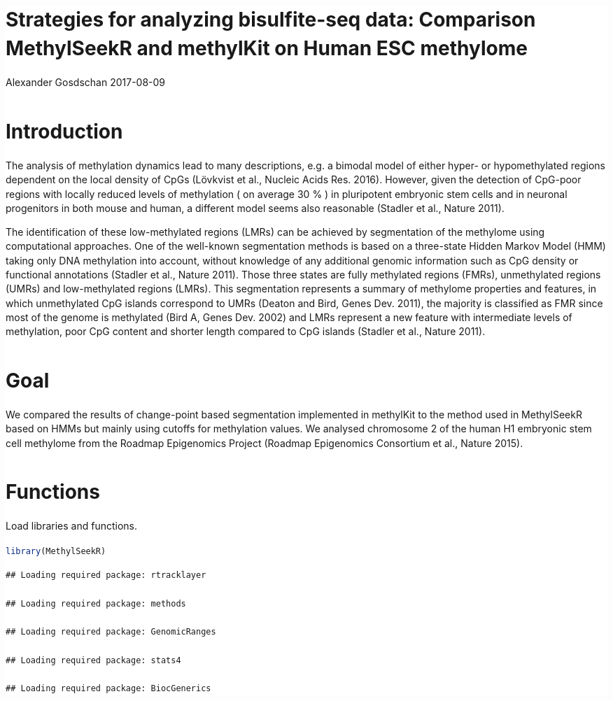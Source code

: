 Strategies for analyzing bisulfite-seq data: Comparison MethylSeekR and methylKit on Human ESC methylome
================
Alexander Gosdschan
2017-08-09

Introduction
============

The analysis of methylation dynamics lead to many descriptions, e.g. a bimodal model of either hyper- or hypomethylated regions dependent on the local density of CpGs (Lövkvist et al., Nucleic Acids Res. 2016). However, given the detection of CpG-poor regions with locally reduced levels of methylation ( on average 30 % ) in pluripotent embryonic stem cells and in neuronal progenitors in both mouse and human, a different model seems also reasonable (Stadler et al., Nature 2011).

The identification of these low-methylated regions (LMRs) can be achieved by segmentation of the methylome using computational approaches. One of the well-known segmentation methods is based on a three-state Hidden Markov Model (HMM) taking only DNA methylation into account, without knowledge of any additional genomic information such as CpG density or functional annotations (Stadler et al., Nature 2011). Those three states are fully methylated regions (FMRs), unmethylated regions (UMRs) and low-methylated regions (LMRs). This segmentation represents a summary of methylome properties and features, in which unmethylated CpG islands correspond to UMRs (Deaton and Bird, Genes Dev. 2011), the majority is classified as FMR since most of the genome is methylated (Bird A, Genes Dev. 2002) and LMRs represent a new feature with intermediate levels of methylation, poor CpG content and shorter length compared to CpG islands (Stadler et al., Nature 2011).

Goal
====

We compared the results of change-point based segmentation implemented in methylKit to the method used in MethylSeekR based on HMMs but mainly using cutoffs for methylation values. We analysed chromosome 2 of the human H1 embryonic stem cell methylome from the Roadmap Epigenomics Project (Roadmap Epigenomics Consortium et al., Nature 2015).

Functions
=========

Load libraries and functions.

``` r
library(MethylSeekR)
```

    ## Loading required package: rtracklayer

    ## Loading required package: methods

    ## Loading required package: GenomicRanges

    ## Loading required package: stats4

    ## Loading required package: BiocGenerics
